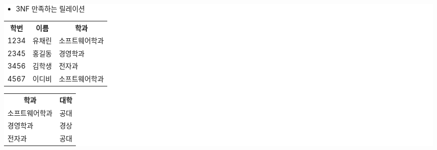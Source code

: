 * 3NF 만족하는 릴레이션

<table>
  <tbody>
    <tr>
      <th>학번</th>
      <th>이름</th>
      <th>학과</th>
    </tr>
    <tr>
      <td>1234</td>
      <td>유채린</td>
      <td>소프트웨어학과</td>
    </tr>
    <tr>
      <td>2345</td>
      <td>홍길동</td>
      <td>경영학과</td>
    </tr>
    <tr>
      <td>3456</td>
      <td>김학생</td>
      <td>전자과</td>
    </tr>
    <tr>
      <td>4567</td>
      <td>이디비</td>
      <td>소프트웨어학과</td>
    </tr>
  </tbody>
</table>
<table>
  <tbody>
    <tr>
      <th>학과</th>
      <th>대학</th>
    </tr>
    <tr>
      <td>소프트웨어학과</td>
      <td>공대</td>
    </tr>
    <tr>
      <td>경영학과</td>
      <td>경상</td>
    </tr>
    <tr>
      <td>전자과</td>
      <td>공대</td>
    </tr>
  </tbody>
</table>
